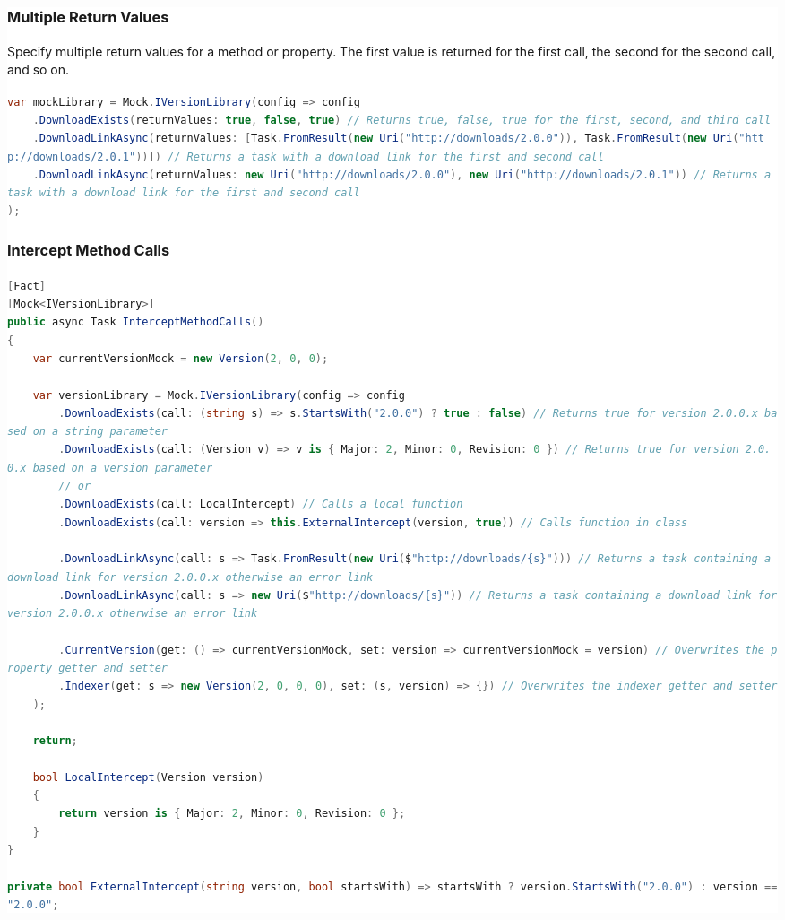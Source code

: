 ### Multiple Return Values

Specify multiple return values for a method or property. The first value is returned for the first call, the second for the second call, and so on.

```csharp
var mockLibrary = Mock.IVersionLibrary(config => config
    .DownloadExists(returnValues: true, false, true) // Returns true, false, true for the first, second, and third call
    .DownloadLinkAsync(returnValues: [Task.FromResult(new Uri("http://downloads/2.0.0")), Task.FromResult(new Uri("http://downloads/2.0.1"))]) // Returns a task with a download link for the first and second call
    .DownloadLinkAsync(returnValues: new Uri("http://downloads/2.0.0"), new Uri("http://downloads/2.0.1")) // Returns a task with a download link for the first and second call
);
```

### Intercept Method Calls

```csharp
[Fact]
[Mock<IVersionLibrary>]
public async Task InterceptMethodCalls()
{
    var currentVersionMock = new Version(2, 0, 0);

    var versionLibrary = Mock.IVersionLibrary(config => config
        .DownloadExists(call: (string s) => s.StartsWith("2.0.0") ? true : false) // Returns true for version 2.0.0.x based on a string parameter
        .DownloadExists(call: (Version v) => v is { Major: 2, Minor: 0, Revision: 0 }) // Returns true for version 2.0.0.x based on a version parameter
        // or
        .DownloadExists(call: LocalIntercept) // Calls a local function
        .DownloadExists(call: version => this.ExternalIntercept(version, true)) // Calls function in class

        .DownloadLinkAsync(call: s => Task.FromResult(new Uri($"http://downloads/{s}"))) // Returns a task containing a download link for version 2.0.0.x otherwise an error link
        .DownloadLinkAsync(call: s => new Uri($"http://downloads/{s}")) // Returns a task containing a download link for version 2.0.0.x otherwise an error link

        .CurrentVersion(get: () => currentVersionMock, set: version => currentVersionMock = version) // Overwrites the property getter and setter
        .Indexer(get: s => new Version(2, 0, 0, 0), set: (s, version) => {}) // Overwrites the indexer getter and setter
    );

    return;

    bool LocalIntercept(Version version)
    {
        return version is { Major: 2, Minor: 0, Revision: 0 };
    }
}

private bool ExternalIntercept(string version, bool startsWith) => startsWith ? version.StartsWith("2.0.0") : version == "2.0.0";
```
